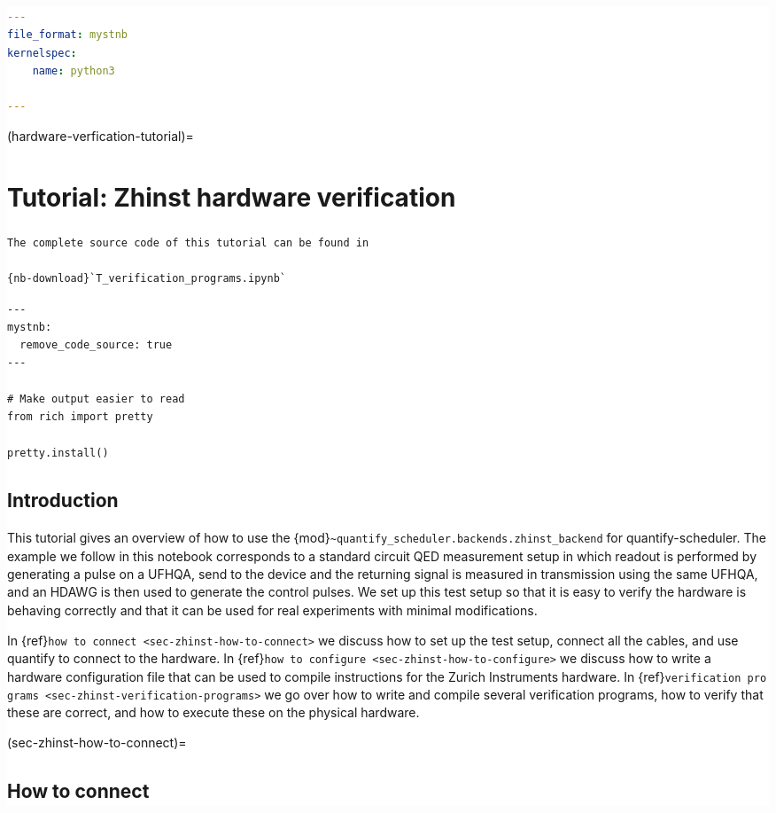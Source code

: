 ```yaml
---
file_format: mystnb
kernelspec:
    name: python3

---
```

(hardware-verfication-tutorial)=

# Tutorial: Zhinst hardware verification

``````{seealso}
The complete source code of this tutorial can be found in

{nb-download}`T_verification_programs.ipynb`

``````

```{code-cell} ipython3
---
mystnb:
  remove_code_source: true
---

# Make output easier to read
from rich import pretty

pretty.install()
```

## Introduction

This tutorial gives an overview of how to use the {mod}`~quantify_scheduler.backends.zhinst_backend` for quantify-scheduler.
The example we follow in this notebook corresponds to a standard circuit QED measurement setup in which readout is performed by generating a pulse on a UFHQA, send to the device and the returning signal is measured in transmission using the same UFHQA, and an HDAWG is then used to generate the control pulses.
We set up this test setup so that it is easy to verify the hardware is behaving correctly and that it can be used for real experiments with minimal modifications.

In {ref}`how to connect <sec-zhinst-how-to-connect>` we discuss how to set up the test setup, connect all the cables, and use quantify to connect to the hardware.
In {ref}`how to configure <sec-zhinst-how-to-configure>` we discuss how to write a hardware configuration file that can be used to compile instructions for the Zurich Instruments hardware.
In {ref}`verification programs <sec-zhinst-verification-programs>` we go over how to write and compile several verification programs, how to verify that these are correct, and how to execute these on the physical hardware.

(sec-zhinst-how-to-connect)=

## How to connect
